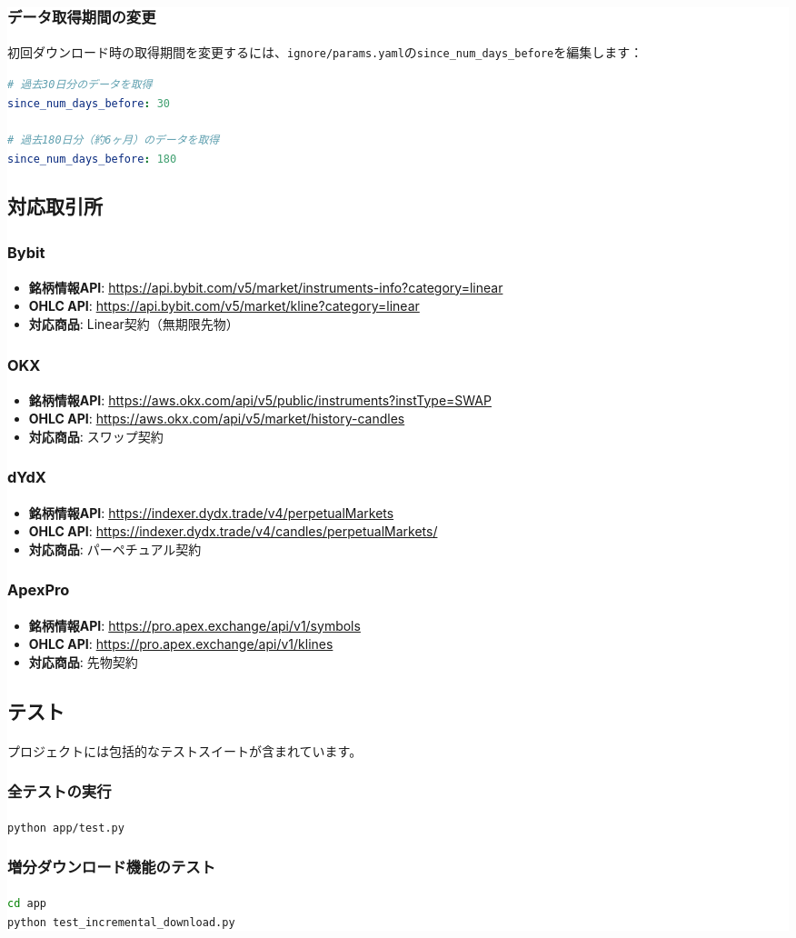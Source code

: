 ### データ取得期間の変更

初回ダウンロード時の取得期間を変更するには、`ignore/params.yaml`の`since_num_days_before`を編集します：

```yaml
# 過去30日分のデータを取得
since_num_days_before: 30

# 過去180日分（約6ヶ月）のデータを取得
since_num_days_before: 180
```

## 対応取引所

### Bybit
- **銘柄情報API**: https://api.bybit.com/v5/market/instruments-info?category=linear
- **OHLC API**: https://api.bybit.com/v5/market/kline?category=linear
- **対応商品**: Linear契約（無期限先物）

### OKX
- **銘柄情報API**: https://aws.okx.com/api/v5/public/instruments?instType=SWAP
- **OHLC API**: https://aws.okx.com/api/v5/market/history-candles
- **対応商品**: スワップ契約

### dYdX
- **銘柄情報API**: https://indexer.dydx.trade/v4/perpetualMarkets
- **OHLC API**: https://indexer.dydx.trade/v4/candles/perpetualMarkets/
- **対応商品**: パーペチュアル契約

### ApexPro
- **銘柄情報API**: https://pro.apex.exchange/api/v1/symbols
- **OHLC API**: https://pro.apex.exchange/api/v1/klines
- **対応商品**: 先物契約

## テスト

プロジェクトには包括的なテストスイートが含まれています。

### 全テストの実行

```bash
python app/test.py
```

### 増分ダウンロード機能のテスト

```bash
cd app
python test_incremental_download.py
```

